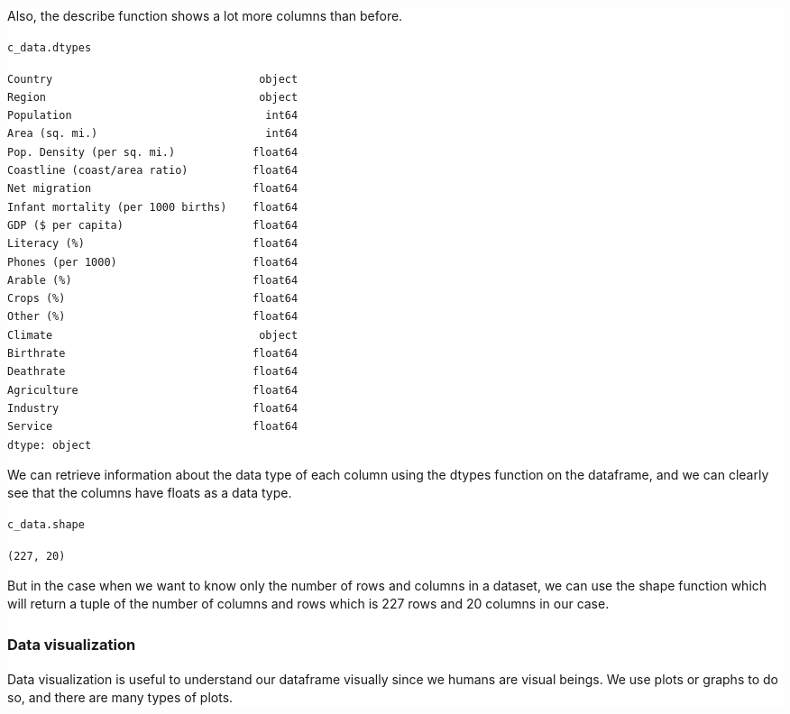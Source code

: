   </tbody>
</table>
</div>



Also, the describe function shows a lot more columns than before.


```python
c_data.dtypes
```




    Country                                object
    Region                                 object
    Population                              int64
    Area (sq. mi.)                          int64
    Pop. Density (per sq. mi.)            float64
    Coastline (coast/area ratio)          float64
    Net migration                         float64
    Infant mortality (per 1000 births)    float64
    GDP ($ per capita)                    float64
    Literacy (%)                          float64
    Phones (per 1000)                     float64
    Arable (%)                            float64
    Crops (%)                             float64
    Other (%)                             float64
    Climate                                object
    Birthrate                             float64
    Deathrate                             float64
    Agriculture                           float64
    Industry                              float64
    Service                               float64
    dtype: object



We can retrieve information about the data type of each column using the dtypes function on the dataframe, and we can clearly see that the columns have floats as a data type.


```python
c_data.shape
```




    (227, 20)



But in the case when we want to know only the number of rows and columns in a dataset, we can use the shape function which will return a tuple of the number of columns and rows which is 227 rows and 20 columns in our case.

### Data visualization

Data visualization is useful to understand our dataframe visually since we humans are visual beings. We use plots or graphs to do so, and there are many types of plots.
